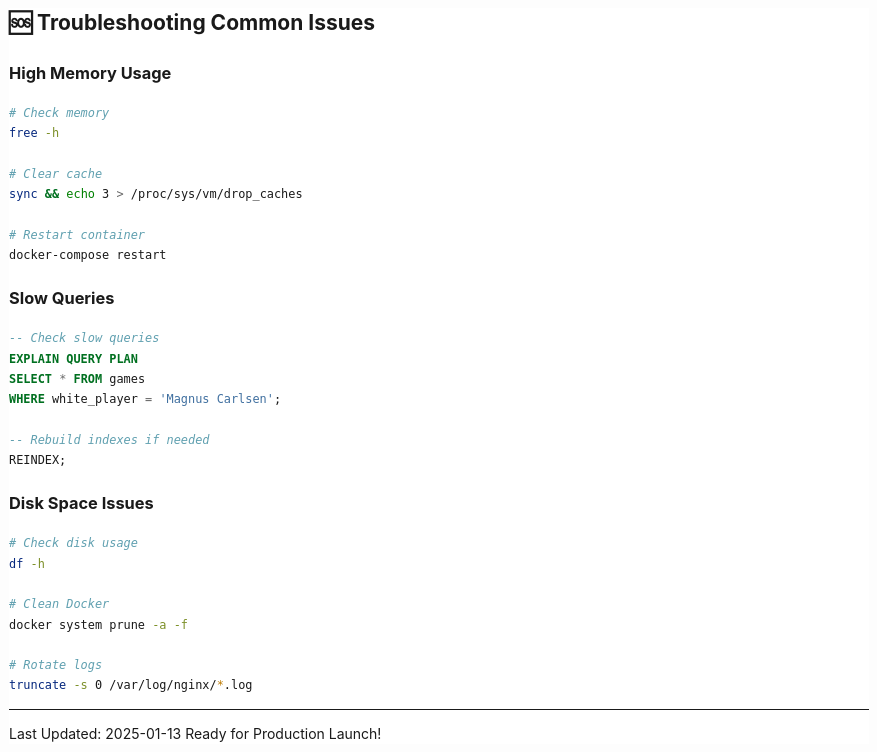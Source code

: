 ## 🆘 Troubleshooting Common Issues

### High Memory Usage
```bash
# Check memory
free -h

# Clear cache
sync && echo 3 > /proc/sys/vm/drop_caches

# Restart container
docker-compose restart
```

### Slow Queries
```sql
-- Check slow queries
EXPLAIN QUERY PLAN
SELECT * FROM games
WHERE white_player = 'Magnus Carlsen';

-- Rebuild indexes if needed
REINDEX;
```

### Disk Space Issues
```bash
# Check disk usage
df -h

# Clean Docker
docker system prune -a -f

# Rotate logs
truncate -s 0 /var/log/nginx/*.log
```

---

Last Updated: 2025-01-13
Ready for Production Launch!